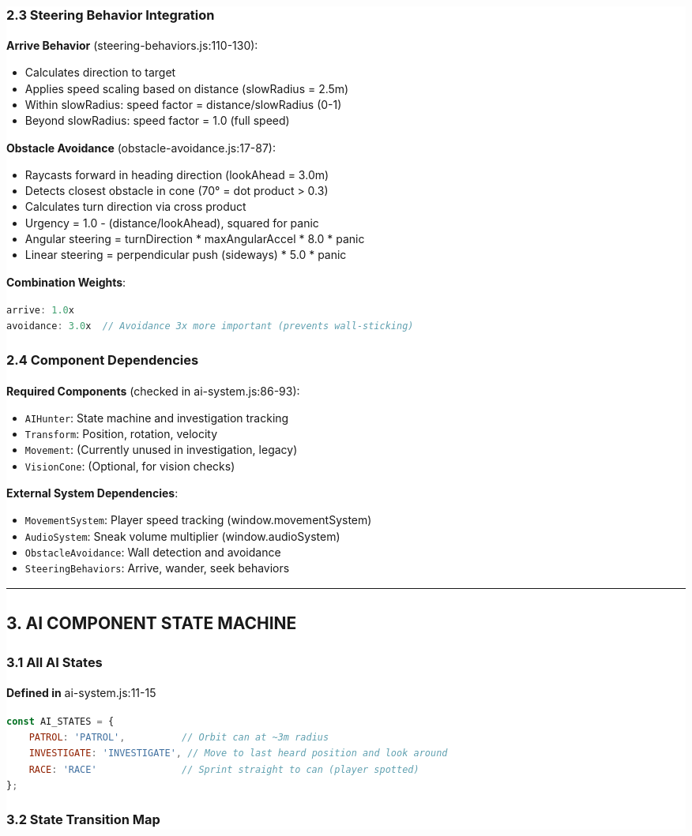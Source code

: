 ### 2.3 Steering Behavior Integration

**Arrive Behavior** (steering-behaviors.js:110-130):
- Calculates direction to target
- Applies speed scaling based on distance (slowRadius = 2.5m)
- Within slowRadius: speed factor = distance/slowRadius (0-1)
- Beyond slowRadius: speed factor = 1.0 (full speed)

**Obstacle Avoidance** (obstacle-avoidance.js:17-87):
- Raycasts forward in heading direction (lookAhead = 3.0m)
- Detects closest obstacle in cone (70° = dot product > 0.3)
- Calculates turn direction via cross product
- Urgency = 1.0 - (distance/lookAhead), squared for panic
- Angular steering = turnDirection * maxAngularAccel * 8.0 * panic
- Linear steering = perpendicular push (sideways) * 5.0 * panic

**Combination Weights**:
```javascript
arrive: 1.0x
avoidance: 3.0x  // Avoidance 3x more important (prevents wall-sticking)
```

### 2.4 Component Dependencies

**Required Components** (checked in ai-system.js:86-93):
- `AIHunter`: State machine and investigation tracking
- `Transform`: Position, rotation, velocity
- `Movement`: (Currently unused in investigation, legacy)
- `VisionCone`: (Optional, for vision checks)

**External System Dependencies**:
- `MovementSystem`: Player speed tracking (window.movementSystem)
- `AudioSystem`: Sneak volume multiplier (window.audioSystem)
- `ObstacleAvoidance`: Wall detection and avoidance
- `SteeringBehaviors`: Arrive, wander, seek behaviors

---

## 3. AI COMPONENT STATE MACHINE

### 3.1 All AI States

**Defined in** ai-system.js:11-15
```javascript
const AI_STATES = {
    PATROL: 'PATROL',          // Orbit can at ~3m radius
    INVESTIGATE: 'INVESTIGATE', // Move to last heard position and look around
    RACE: 'RACE'               // Sprint straight to can (player spotted)
};
```

### 3.2 State Transition Map
